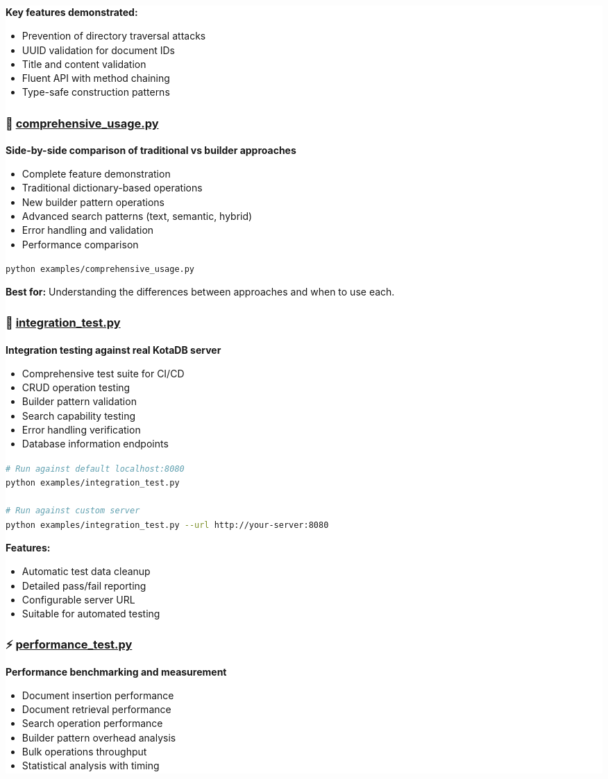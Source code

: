 **Key features demonstrated:**
- Prevention of directory traversal attacks
- UUID validation for document IDs
- Title and content validation
- Fluent API with method chaining
- Type-safe construction patterns

### 🎯 [comprehensive_usage.py](comprehensive_usage.py)
**Side-by-side comparison of traditional vs builder approaches**
- Complete feature demonstration
- Traditional dictionary-based operations
- New builder pattern operations
- Advanced search patterns (text, semantic, hybrid)
- Error handling and validation
- Performance comparison

```bash
python examples/comprehensive_usage.py
```

**Best for:** Understanding the differences between approaches and when to use each.

### 🧪 [integration_test.py](integration_test.py)
**Integration testing against real KotaDB server**
- Comprehensive test suite for CI/CD
- CRUD operation testing
- Builder pattern validation
- Search capability testing
- Error handling verification
- Database information endpoints

```bash
# Run against default localhost:8080
python examples/integration_test.py

# Run against custom server
python examples/integration_test.py --url http://your-server:8080
```

**Features:**
- Automatic test data cleanup
- Detailed pass/fail reporting
- Configurable server URL
- Suitable for automated testing

### ⚡ [performance_test.py](performance_test.py)
**Performance benchmarking and measurement**
- Document insertion performance
- Document retrieval performance
- Search operation performance
- Builder pattern overhead analysis
- Bulk operations throughput
- Statistical analysis with timing

